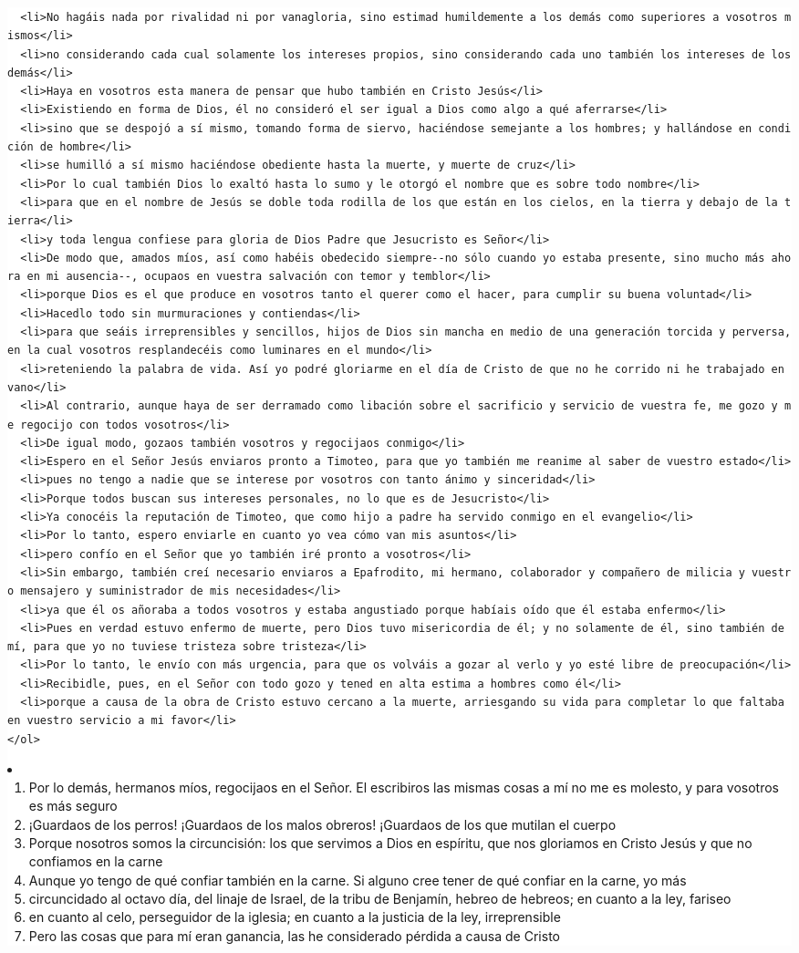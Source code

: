       <li>No hagáis nada por rivalidad ni por vanagloria, sino estimad humildemente a los demás como superiores a vosotros mismos</li>
      <li>no considerando cada cual solamente los intereses propios, sino considerando cada uno también los intereses de los demás</li>
      <li>Haya en vosotros esta manera de pensar que hubo también en Cristo Jesús</li>
      <li>Existiendo en forma de Dios, él no consideró el ser igual a Dios como algo a qué aferrarse</li>
      <li>sino que se despojó a sí mismo, tomando forma de siervo, haciéndose semejante a los hombres; y hallándose en condición de hombre</li>
      <li>se humilló a sí mismo haciéndose obediente hasta la muerte, ­y muerte de cruz</li>
      <li>Por lo cual también Dios lo exaltó hasta lo sumo y le otorgó el nombre que es sobre todo nombre</li>
      <li>para que en el nombre de Jesús se doble toda rodilla de los que están en los cielos, en la tierra y debajo de la tierra</li>
      <li>y toda lengua confiese para gloria de Dios Padre que Jesucristo es Señor</li>
      <li>De modo que, amados míos, así como habéis obedecido siempre--no sólo cuando yo estaba presente, sino mucho más ahora en mi ausencia--, ocupaos en vuestra salvación con temor y temblor</li>
      <li>porque Dios es el que produce en vosotros tanto el querer como el hacer, para cumplir su buena voluntad</li>
      <li>Hacedlo todo sin murmuraciones y contiendas</li>
      <li>para que seáis irreprensibles y sencillos, hijos de Dios sin mancha en medio de una generación torcida y perversa, en la cual vosotros resplandecéis como luminares en el mundo</li>
      <li>reteniendo la palabra de vida. Así yo podré gloriarme en el día de Cristo de que no he corrido ni he trabajado en vano</li>
      <li>Al contrario, aunque haya de ser derramado como libación sobre el sacrificio y servicio de vuestra fe, me gozo y me regocijo con todos vosotros</li>
      <li>De igual modo, gozaos también vosotros y regocijaos conmigo</li>
      <li>Espero en el Señor Jesús enviaros pronto a Timoteo, para que yo también me reanime al saber de vuestro estado</li>
      <li>pues no tengo a nadie que se interese por vosotros con tanto ánimo y sinceridad</li>
      <li>Porque todos buscan sus intereses personales, no lo que es de Jesucristo</li>
      <li>Ya conocéis la reputación de Timoteo, que como hijo a padre ha servido conmigo en el evangelio</li>
      <li>Por lo tanto, espero enviarle en cuanto yo vea cómo van mis asuntos</li>
      <li>pero confío en el Señor que yo también iré pronto a vosotros</li>
      <li>Sin embargo, también creí necesario enviaros a Epafrodito, mi hermano, colaborador y compañero de milicia y vuestro mensajero y suministrador de mis necesidades</li>
      <li>ya que él os añoraba a todos vosotros y estaba angustiado porque habíais oído que él estaba enfermo</li>
      <li>Pues en verdad estuvo enfermo de muerte, pero Dios tuvo misericordia de él; y no solamente de él, sino también de mí, para que yo no tuviese tristeza sobre tristeza</li>
      <li>Por lo tanto, le envío con más urgencia, para que os volváis a gozar al verlo y yo esté libre de preocupación</li>
      <li>Recibidle, pues, en el Señor con todo gozo y tened en alta estima a hombres como él</li>
      <li>porque a causa de la obra de Cristo estuvo cercano a la muerte, arriesgando su vida para completar lo que faltaba en vuestro servicio a mi favor</li>
    </ol>
  </li>
  <li>
    <ol>
      <li>Por lo demás, hermanos míos, regocijaos en el Señor. El escribiros las mismas cosas a mí no me es molesto, y para vosotros es más seguro</li>
      <li>¡Guardaos de los perros! ¡Guardaos de los malos obreros! ¡Guardaos de los que mutilan el cuerpo</li>
      <li>Porque nosotros somos la circuncisión: los que servimos a Dios en espíritu, que nos gloriamos en Cristo Jesús y que no confiamos en la carne</li>
      <li>Aunque yo tengo de qué confiar también en la carne. Si alguno cree tener de qué confiar en la carne, yo más</li>
      <li>circuncidado al octavo día, del linaje de Israel, de la tribu de Benjamín, hebreo de hebreos; en cuanto a la ley, fariseo</li>
      <li>en cuanto al celo, perseguidor de la iglesia; en cuanto a la justicia de la ley, irreprensible</li>
      <li>Pero las cosas que para mí eran ganancia, las he considerado pérdida a causa de Cristo</li>